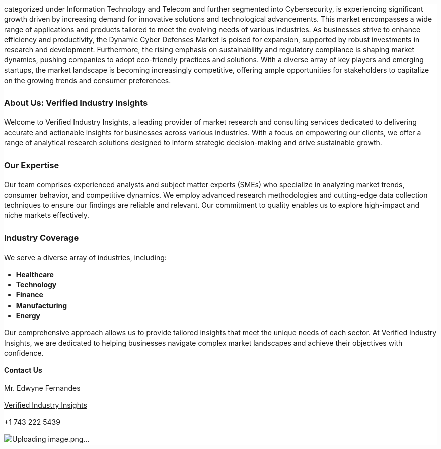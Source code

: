 categorized under Information Technology and Telecom and further segmented into Cybersecurity, is experiencing significant growth driven by increasing demand for innovative solutions and technological advancements. This market encompasses a wide range of applications and products tailored to meet the evolving needs of various industries. As businesses strive to enhance efficiency and productivity, the Dynamic Cyber Defenses Market is poised for expansion, supported by robust investments in research and development. Furthermore, the rising emphasis on sustainability and regulatory compliance is shaping market dynamics, pushing companies to adopt eco-friendly practices and solutions. With a diverse array of key players and emerging startups, the market landscape is becoming increasingly competitive, offering ample opportunities for stakeholders to capitalize on the growing trends and consumer preferences.</p><h3>About Us: Verified Industry Insights</h3><p>Welcome to Verified Industry Insights, a leading provider of market research and consulting services dedicated to delivering accurate and actionable insights for businesses across various industries. With a focus on empowering our clients, we offer a range of analytical research solutions designed to inform strategic decision-making and drive sustainable growth.</p><h3>Our Expertise</h3><p>Our team comprises experienced analysts and subject matter experts (SMEs) who specialize in analyzing market trends, consumer behavior, and competitive dynamics. We employ advanced research methodologies and cutting-edge data collection techniques to ensure our findings are reliable and relevant. Our commitment to quality enables us to explore high-impact and niche markets effectively.</p><h3>Industry Coverage</h3><p>We serve a diverse array of industries, including:</p><ul><li><strong>Healthcare</strong></li><li><strong>Technology</strong></li><li><strong>Finance</strong></li><li><strong>Manufacturing</strong></li><li><strong>Energy</strong></li></ul><p>Our comprehensive approach allows us to provide tailored insights that meet the unique needs of each sector. At Verified Industry Insights, we are dedicated to helping businesses navigate complex market landscapes and achieve their objectives with confidence.</p><p><strong>Contact Us</strong></p><p>Mr. Edwyne Fernandes</p><p><a href="https://www.verifiedindustryinsights.com/">Verified Industry Insights</a></p><p>+1 743 222 5439</p>
![Uploading image.png…]()
